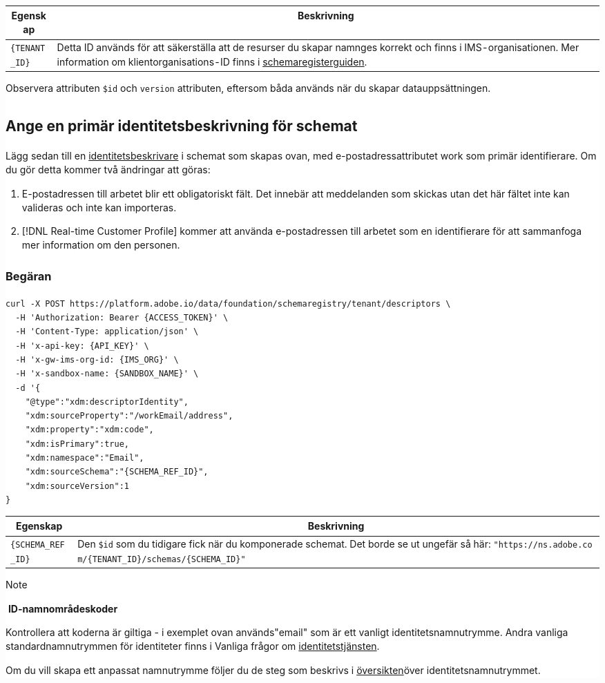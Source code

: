 | Egenskap | Beskrivning |
| -------- | ----------- |
| `{TENANT_ID}` | Detta ID används för att säkerställa att de resurser du skapar namnges korrekt och finns i IMS-organisationen. Mer information om klientorganisations-ID finns i [schemaregisterguiden](../../xdm/api/getting-started.md#know-your-tenant-id). |

Observera attributen `$id` och `version` attributen, eftersom båda används när du skapar datauppsättningen.

## Ange en primär identitetsbeskrivning för schemat

Lägg sedan till en [identitetsbeskrivare](../../xdm/api/descriptors.md) i schemat som skapas ovan, med e-postadressattributet work som primär identifierare. Om du gör detta kommer två ändringar att göras:

1. E-postadressen till arbetet blir ett obligatoriskt fält. Det innebär att meddelanden som skickas utan det här fältet inte kan valideras och inte kan importeras.

2. [!DNL Real-time Customer Profile] kommer att använda e-postadressen till arbetet som en identifierare för att sammanfoga mer information om den personen.

### Begäran

```shell
curl -X POST https://platform.adobe.io/data/foundation/schemaregistry/tenant/descriptors \
  -H 'Authorization: Bearer {ACCESS_TOKEN}' \
  -H 'Content-Type: application/json' \
  -H 'x-api-key: {API_KEY}' \
  -H 'x-gw-ims-org-id: {IMS_ORG}' \
  -H 'x-sandbox-name: {SANDBOX_NAME}' \
  -d '{
    "@type":"xdm:descriptorIdentity",
    "xdm:sourceProperty":"/workEmail/address",
    "xdm:property":"xdm:code",
    "xdm:isPrimary":true,
    "xdm:namespace":"Email",
    "xdm:sourceSchema":"{SCHEMA_REF_ID}",
    "xdm:sourceVersion":1
}
```

| Egenskap | Beskrivning |
| -------- | ----------- |
| `{SCHEMA_REF_ID}` | Den `$id` som du tidigare fick när du komponerade schemat. Det borde se ut ungefär så här: `"https://ns.adobe.com/{TENANT_ID}/schemas/{SCHEMA_ID}"` |

>[!NOTE]
>
>&#x200B; &#x200B;**ID-namnområdeskoder**
>
> Kontrollera att koderna är giltiga - i exemplet ovan används&quot;email&quot; som är ett vanligt identitetsnamnutrymme. Andra vanliga standardnamnutrymmen för identiteter finns i Vanliga frågor om [identitetstjänsten](../../identity-service/troubleshooting-guide.md#what-are-the-standard-identity-namespaces-provided-by-experience-platform).
>
> Om du vill skapa ett anpassat namnutrymme följer du de steg som beskrivs i [översikten](../../identity-service/home.md)över identitetsnamnutrymmet.
